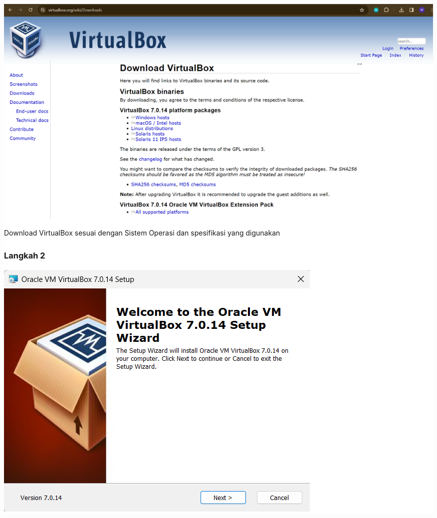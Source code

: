 ![App Screenshot](https://github.com/maulaasn/SysOp-3123500008/blob/main/Week-1/img/1.png?raw=true)

Download VirtualBox sesuai dengan Sistem Operasi dan spesifikasi yang digunakan

### Langkah 2

![App Screenshot](https://github.com/maulaasn/SysOp-3123500008/blob/main/Week-1/img/2.png?raw=true)
